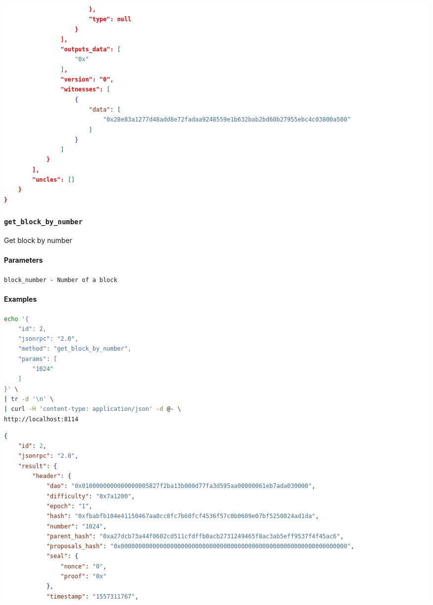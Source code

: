 ```json
                        },
                        "type": null
                    }
                ],
                "outputs_data": [
                    "0x"
                ],
                "version": "0",
                "witnesses": [
                    {
                        "data": [
                            "0x28e83a1277d48add8e72fadaa9248559e1b632bab2bd60b27955ebc4c03800a500"
                        ]
                    }
                ]
            }
        ],
        "uncles": []
    }
}
```

### `get_block_by_number`

Get block by number

#### Parameters

    block_number - Number of a block

#### Examples

```bash
echo '{
    "id": 2,
    "jsonrpc": "2.0",
    "method": "get_block_by_number",
    "params": [
        "1024"
    ]
}' \
| tr -d '\n' \
| curl -H 'content-type: application/json' -d @- \
http://localhost:8114
```

```json
{
    "id": 2,
    "jsonrpc": "2.0",
    "result": {
        "header": {
            "dao": "0x0100000000000000005827f2ba13b000d77fa3d595aa00000061eb7ada030000",
            "difficulty": "0x7a1200",
            "epoch": "1",
            "hash": "0xfbabfb104e41150467aa8cc8fc7b60fcf4536f57c0b0609e07bf5250824ad1da",
            "number": "1024",
            "parent_hash": "0xa27dcb73a44f0602cd511cfdffb0acb2731249465f8ac3ab5eff9537f4f45ac6",
            "proposals_hash": "0x0000000000000000000000000000000000000000000000000000000000000000",
            "seal": {
                "nonce": "0",
                "proof": "0x"
            },
            "timestamp": "1557311767",
```